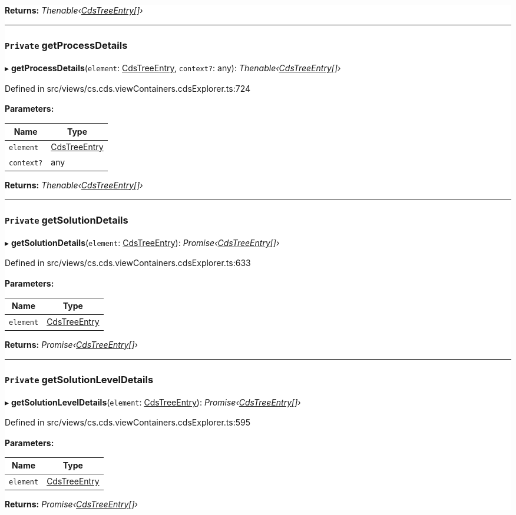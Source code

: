 **Returns:** *Thenable‹[CdsTreeEntry](_views_cs_cds_viewcontainers_cdsexplorer_.cdstreeentry.md)[]›*

___

### `Private` getProcessDetails

▸ **getProcessDetails**(`element`: [CdsTreeEntry](_views_cs_cds_viewcontainers_cdsexplorer_.cdstreeentry.md), `context?`: any): *Thenable‹[CdsTreeEntry](_views_cs_cds_viewcontainers_cdsexplorer_.cdstreeentry.md)[]›*

Defined in src/views/cs.cds.viewContainers.cdsExplorer.ts:724

**Parameters:**

Name | Type |
------ | ------ |
`element` | [CdsTreeEntry](_views_cs_cds_viewcontainers_cdsexplorer_.cdstreeentry.md) |
`context?` | any |

**Returns:** *Thenable‹[CdsTreeEntry](_views_cs_cds_viewcontainers_cdsexplorer_.cdstreeentry.md)[]›*

___

### `Private` getSolutionDetails

▸ **getSolutionDetails**(`element`: [CdsTreeEntry](_views_cs_cds_viewcontainers_cdsexplorer_.cdstreeentry.md)): *Promise‹[CdsTreeEntry](_views_cs_cds_viewcontainers_cdsexplorer_.cdstreeentry.md)[]›*

Defined in src/views/cs.cds.viewContainers.cdsExplorer.ts:633

**Parameters:**

Name | Type |
------ | ------ |
`element` | [CdsTreeEntry](_views_cs_cds_viewcontainers_cdsexplorer_.cdstreeentry.md) |

**Returns:** *Promise‹[CdsTreeEntry](_views_cs_cds_viewcontainers_cdsexplorer_.cdstreeentry.md)[]›*

___

### `Private` getSolutionLevelDetails

▸ **getSolutionLevelDetails**(`element`: [CdsTreeEntry](_views_cs_cds_viewcontainers_cdsexplorer_.cdstreeentry.md)): *Promise‹[CdsTreeEntry](_views_cs_cds_viewcontainers_cdsexplorer_.cdstreeentry.md)[]›*

Defined in src/views/cs.cds.viewContainers.cdsExplorer.ts:595

**Parameters:**

Name | Type |
------ | ------ |
`element` | [CdsTreeEntry](_views_cs_cds_viewcontainers_cdsexplorer_.cdstreeentry.md) |

**Returns:** *Promise‹[CdsTreeEntry](_views_cs_cds_viewcontainers_cdsexplorer_.cdstreeentry.md)[]›*
